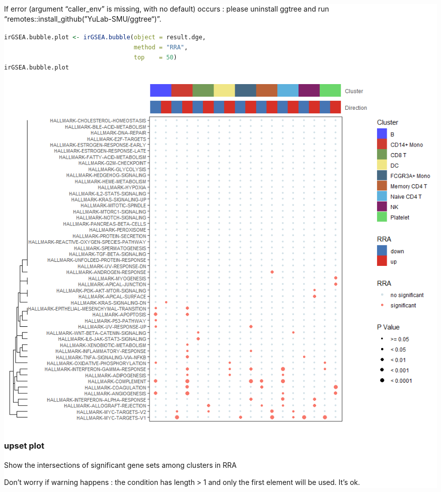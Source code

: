 If error (argument “caller\_env” is missing, with no default) occurs :
please uninstall ggtree and run
“remotes::install\_github(”YuLab-SMU/ggtree“)”.

``` r
irGSEA.bubble.plot <- irGSEA.bubble(object = result.dge, 
                                    method = "RRA", 
                                    top    = 50)
irGSEA.bubble.plot
```

<img src="man/figures/README-unnamed-chunk-8-1.png" width="100%" />

### upset plot

Show the intersections of significant gene sets among clusters in RRA

Don’t worry if warning happens : the condition has length &gt; 1 and
only the first element will be used. It’s ok.
